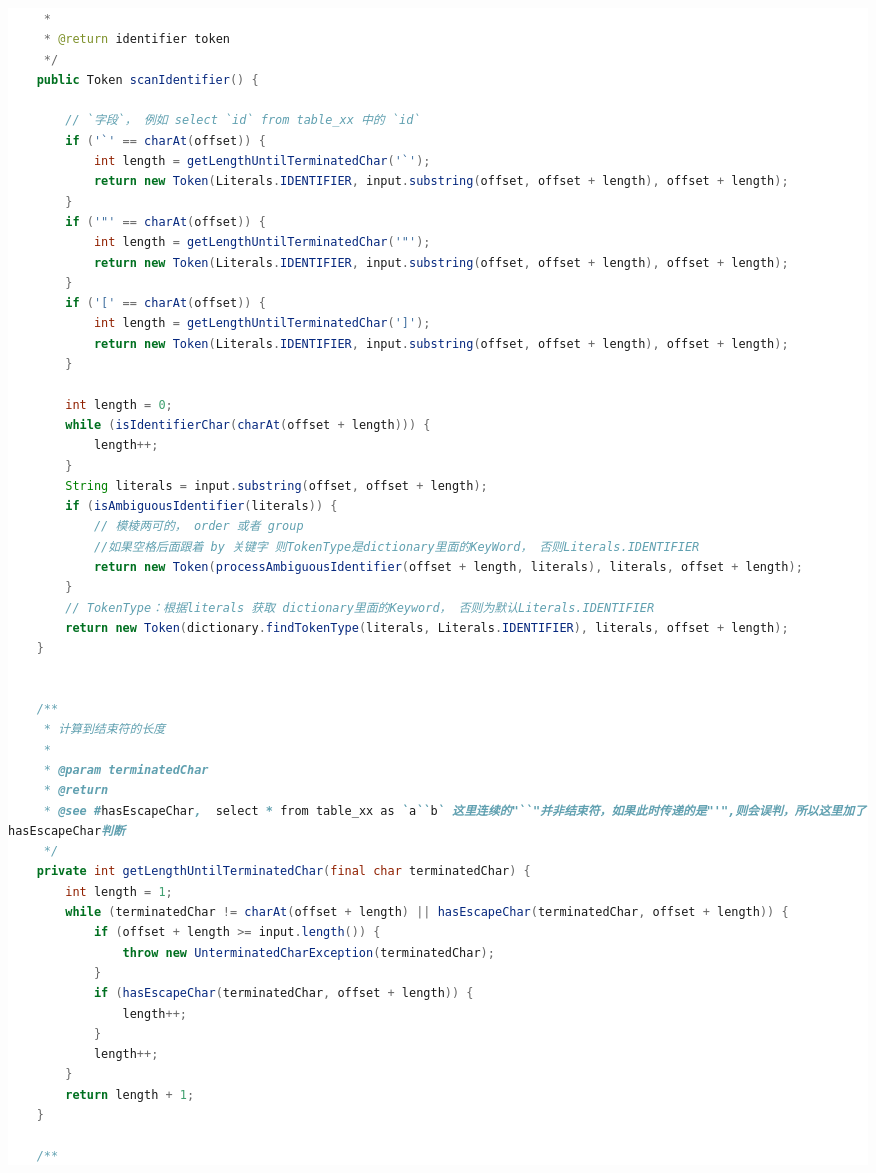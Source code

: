 ```java
     *
     * @return identifier token
     */
    public Token scanIdentifier() {

        // `字段`， 例如 select `id` from table_xx 中的 `id`
        if ('`' == charAt(offset)) {
            int length = getLengthUntilTerminatedChar('`');
            return new Token(Literals.IDENTIFIER, input.substring(offset, offset + length), offset + length);
        }
        if ('"' == charAt(offset)) {
            int length = getLengthUntilTerminatedChar('"');
            return new Token(Literals.IDENTIFIER, input.substring(offset, offset + length), offset + length);
        }
        if ('[' == charAt(offset)) {
            int length = getLengthUntilTerminatedChar(']');
            return new Token(Literals.IDENTIFIER, input.substring(offset, offset + length), offset + length);
        }

        int length = 0;
        while (isIdentifierChar(charAt(offset + length))) {
            length++;
        }
        String literals = input.substring(offset, offset + length);
        if (isAmbiguousIdentifier(literals)) {
            // 模棱两可的， order 或者 group
            //如果空格后面跟着 by 关键字 则TokenType是dictionary里面的KeyWord， 否则Literals.IDENTIFIER
            return new Token(processAmbiguousIdentifier(offset + length, literals), literals, offset + length);
        }
        // TokenType：根据literals 获取 dictionary里面的Keyword， 否则为默认Literals.IDENTIFIER
        return new Token(dictionary.findTokenType(literals, Literals.IDENTIFIER), literals, offset + length);
    }


    /**
     * 计算到结束符的长度
     *
     * @param terminatedChar
     * @return
     * @see #hasEscapeChar,  select * from table_xx as `a``b` 这里连续的"``"并非结束符，如果此时传递的是"'",则会误判，所以这里加了hasEscapeChar判断
     */
    private int getLengthUntilTerminatedChar(final char terminatedChar) {
        int length = 1;
        while (terminatedChar != charAt(offset + length) || hasEscapeChar(terminatedChar, offset + length)) {
            if (offset + length >= input.length()) {
                throw new UnterminatedCharException(terminatedChar);
            }
            if (hasEscapeChar(terminatedChar, offset + length)) {
                length++;
            }
            length++;
        }
        return length + 1;
    }

    /**
```